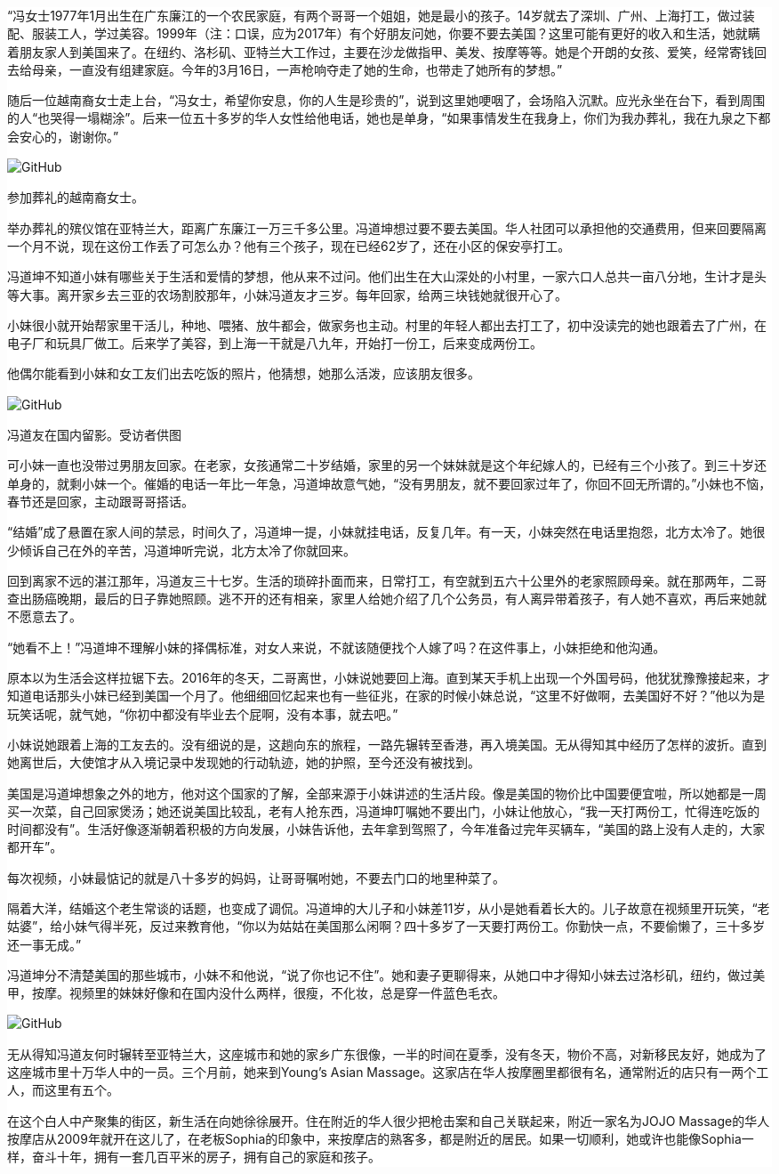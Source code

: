 “冯女士1977年1月出生在广东廉江的一个农民家庭，有两个哥哥一个姐姐，她是最小的孩子。14岁就去了深圳、广州、上海打工，做过装配、服装工人，学过美容。1999年（注：口误，应为2017年）有个好朋友问她，你要不要去美国？这里可能有更好的收入和生活，她就瞒着朋友家人到美国来了。在纽约、洛杉矶、亚特兰大工作过，主要在沙龙做指甲、美发、按摩等等。她是个开朗的女孩、爱笑，经常寄钱回去给母亲，一直没有组建家庭。今年的3月16日，一声枪响夺走了她的生命，也带走了她所有的梦想。”

随后一位越南裔女士走上台，“冯女士，希望你安息，你的人生是珍贵的”，说到这里她哽咽了，会场陷入沉默。应光永坐在台下，看到周围的人“也哭得一塌糊涂”。后来一位五十多岁的华人女性给他电话，她也是单身，“如果事情发生在我身上，你们为我办葬礼，我在九泉之下都会安心的，谢谢你。”

![GitHub](https://chinadigitaltimes.net/chinese/files/2021/04/post-665146-607fe345599be.png)

 参加葬礼的越南裔女士。 

举办葬礼的殡仪馆在亚特兰大，距离广东廉江一万三千多公里。冯道坤想过要不要去美国。华人社团可以承担他的交通费用，但来回要隔离一个月不说，现在这份工作丢了可怎么办？他有三个孩子，现在已经62岁了，还在小区的保安亭打工。

冯道坤不知道小妹有哪些关于生活和爱情的梦想，他从来不过问。他们出生在大山深处的小村里，一家六口人总共一亩八分地，生计才是头等大事。离开家乡去三亚的农场割胶那年，小妹冯道友才三岁。每年回家，给两三块钱她就很开心了。

小妹很小就开始帮家里干活儿，种地、喂猪、放牛都会，做家务也主动。村里的年轻人都出去打工了，初中没读完的她也跟着去了广州，在电子厂和玩具厂做工。后来学了美容，到上海一干就是八九年，开始打一份工，后来变成两份工。

他偶尔能看到小妹和女工友们出去吃饭的照片，他猜想，她那么活泼，应该朋友很多。

![GitHub](https://chinadigitaltimes.net/chinese/files/2021/04/post-665146-607fe347e2e36.png)

 冯道友在国内留影。受访者供图 

可小妹一直也没带过男朋友回家。在老家，女孩通常二十岁结婚，家里的另一个妹妹就是这个年纪嫁人的，已经有三个小孩了。到三十岁还单身的，就剩小妹一个。催婚的电话一年比一年急，冯道坤故意气她，“没有男朋友，就不要回家过年了，你回不回无所谓的。”小妹也不恼，春节还是回家，主动跟哥哥搭话。

“结婚”成了悬置在家人间的禁忌，时间久了，冯道坤一提，小妹就挂电话，反复几年。有一天，小妹突然在电话里抱怨，北方太冷了。她很少倾诉自己在外的辛苦，冯道坤听完说，北方太冷了你就回来。

回到离家不远的湛江那年，冯道友三十七岁。生活的琐碎扑面而来，日常打工，有空就到五六十公里外的老家照顾母亲。就在那两年，二哥查出肠癌晚期，最后的日子靠她照顾。逃不开的还有相亲，家里人给她介绍了几个公务员，有人离异带着孩子，有人她不喜欢，再后来她就不愿意去了。

“她看不上！”冯道坤不理解小妹的择偶标准，对女人来说，不就该随便找个人嫁了吗？在这件事上，小妹拒绝和他沟通。

原本以为生活会这样拉锯下去。2016年的冬天，二哥离世，小妹说她要回上海。直到某天手机上出现一个外国号码，他犹犹豫豫接起来，才知道电话那头小妹已经到美国一个月了。他细细回忆起来也有一些征兆，在家的时候小妹总说，“这里不好做啊，去美国好不好？”他以为是玩笑话呢，就气她，“你初中都没有毕业去个屁啊，没有本事，就去吧。”

小妹说她跟着上海的工友去的。没有细说的是，这趟向东的旅程，一路先辗转至香港，再入境美国。无从得知其中经历了怎样的波折。直到她离世后，大使馆才从入境记录中发现她的行动轨迹，她的护照，至今还没有被找到。

美国是冯道坤想象之外的地方，他对这个国家的了解，全部来源于小妹讲述的生活片段。像是美国的物价比中国要便宜啦，所以她都是一周买一次菜，自己回家煲汤；她还说美国比较乱，老有人抢东西，冯道坤叮嘱她不要出门，小妹让他放心，“我一天打两份工，忙得连吃饭的时间都没有”。生活好像逐渐朝着积极的方向发展，小妹告诉他，去年拿到驾照了，今年准备过完年买辆车，“美国的路上没有人走的，大家都开车”。

每次视频，小妹最惦记的就是八十多岁的妈妈，让哥哥嘱咐她，不要去门口的地里种菜了。

隔着大洋，结婚这个老生常谈的话题，也变成了调侃。冯道坤的大儿子和小妹差11岁，从小是她看着长大的。儿子故意在视频里开玩笑，“老姑婆”，给小妹气得半死，反过来教育他，“你以为姑姑在美国那么闲啊？四十多岁了一天要打两份工。你勤快一点，不要偷懒了，三十多岁还一事无成。”

冯道坤分不清楚美国的那些城市，小妹不和他说，“说了你也记不住”。她和妻子更聊得来，从她口中才得知小妹去过洛杉矶，纽约，做过美甲，按摩。视频里的妹妹好像和在国内没什么两样，很瘦，不化妆，总是穿一件蓝色毛衣。

![GitHub](https://chinadigitaltimes.net/chinese/files/2021/04/post-665146-607fe34ac35f8.png)

无从得知冯道友何时辗转至亚特兰大，这座城市和她的家乡广东很像，一半的时间在夏季，没有冬天，物价不高，对新移民友好，她成为了这座城市里十万华人中的一员。三个月前，她来到Young’s Asian Massage。这家店在华人按摩圈里都很有名，通常附近的店只有一两个工人，而这里有五个。

在这个白人中产聚集的街区，新生活在向她徐徐展开。住在附近的华人很少把枪击案和自己关联起来，附近一家名为JOJO Massage的华人按摩店从2009年就开在这儿了，在老板Sophia的印象中，来按摩店的熟客多，都是附近的居民。如果一切顺利，她或许也能像Sophia一样，奋斗十年，拥有一套几百平米的房子，拥有自己的家庭和孩子。
